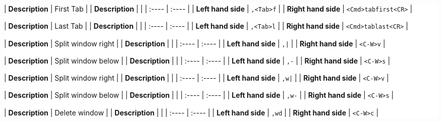 | **Description** | First Tab |
| **Description** | |
| :---- | :---- |
| **Left hand side** | <code>,&lt;Tab&gt;f</code> |
| **Right hand side** | <code>&lt;Cmd&gt;tabfirst&lt;CR&gt;</code> |

| **Description** | Last Tab |
| **Description** | |
| :---- | :---- |
| **Left hand side** | <code>,&lt;Tab&gt;l</code> |
| **Right hand side** | <code>&lt;Cmd&gt;tablast&lt;CR&gt;</code> |

| **Description** | Split window right |
| **Description** | |
| :---- | :---- |
| **Left hand side** | <code>,&#124;</code> |
| **Right hand side** | <code>&lt;C-W&gt;v</code> |

| **Description** | Split window below |
| **Description** | |
| :---- | :---- |
| **Left hand side** | <code>,-</code> |
| **Right hand side** | <code>&lt;C-W&gt;s</code> |

| **Description** | Split window right |
| **Description** | |
| :---- | :---- |
| **Left hand side** | <code>,w&#124;</code> |
| **Right hand side** | <code>&lt;C-W&gt;v</code> |

| **Description** | Split window below |
| **Description** | |
| :---- | :---- |
| **Left hand side** | <code>,w-</code> |
| **Right hand side** | <code>&lt;C-W&gt;s</code> |

| **Description** | Delete window |
| **Description** | |
| :---- | :---- |
| **Left hand side** | <code>,wd</code> |
| **Right hand side** | <code>&lt;C-W&gt;c</code> |

